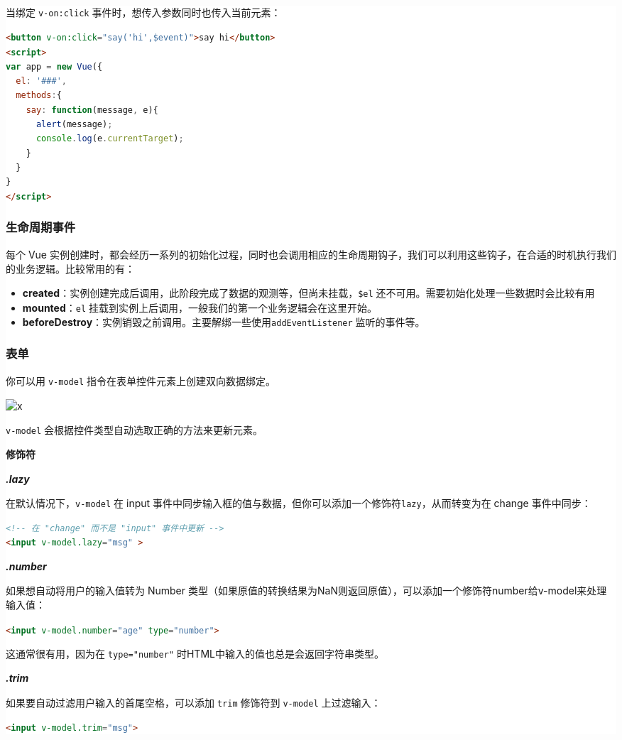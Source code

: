 当绑定 `v-on:click` 事件时，想传入参数同时也传入当前元素：

```html
<button v-on:click="say('hi',$event)">say hi</button>
<script>
var app = new Vue({
  el: '###',
  methods:{
    say: function(message, e){
      alert(message);
      console.log(e.currentTarget);
    }
  }
}
</script>
```

### 生命周期事件

每个 Vue 实例创建时，都会经历一系列的初始化过程，同时也会调用相应的生命周期钩子，我们可以利用这些钩子，在合适的时机执行我们的业务逻辑。比较常用的有：

- **created**：实例创建完成后调用，此阶段完成了数据的观测等，但尚未挂载，`$el` 还不可用。需要初始化处理一些数据时会比较有用
- **mounted**：`el` 挂载到实例上后调用，一般我们的第一个业务逻辑会在这里开始。
- **beforeDestroy**：实例销毁之前调用。主要解绑一些使用`addEventListener` 监听的事件等。

### 表单

你可以用 `v-model` 指令在表单控件元素上创建双向数据绑定。

![x](http://viyitech.cn/public/images/52.png)

`v-model` 会根据控件类型自动选取正确的方法来更新元素。

**修饰符**

***.lazy***

在默认情况下，`v-model` 在 input 事件中同步输入框的值与数据，但你可以添加一个修饰符`lazy`，从而转变为在 change 事件中同步：

```html
<!-- 在 "change" 而不是 "input" 事件中更新 -->
<input v-model.lazy="msg" >
```

***.number***

如果想自动将用户的输入值转为 Number 类型（如果原值的转换结果为NaN则返回原值），可以添加一个修饰符number给v-model来处理输入值：

```html
<input v-model.number="age" type="number">
```

这通常很有用，因为在 `type="number"` 时HTML中输入的值也总是会返回字符串类型。

***.trim***

如果要自动过滤用户输入的首尾空格，可以添加 `trim` 修饰符到 `v-model` 上过滤输入：

```html
<input v-model.trim="msg">
```
